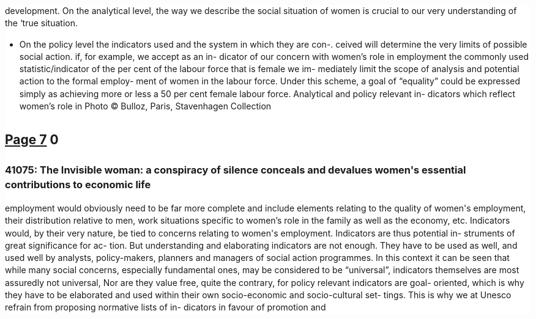 development. 
On the analytical level, the way we 
describe the social situation of women is 
crucial to our very understanding of the 
‘true situation. 
+ On the policy level the indicators used 
and the system in which they are con-. 
ceived will determine the very limits of 
possible social action. 
if, for example, we accept as an in- 
dicator of our concern with women’s 
role in employment the commonly used 
statistic/indicator of the per cent of the 
labour force that is female we im- 
mediately limit the scope of analysis and 
potential action to the formal employ- 
ment of women in the labour force. 
Under this scheme, a goal of “equality” 
could be expressed simply as achieving 
more or less a 50 per cent female labour 
force. 
Analytical and policy relevant in- 
dicators which reflect women’s role in 
Photo © Bulloz, Paris, Stavenhagen Collection 
  
 

## [Page 7](https://demo.humlab.umu.se/courier/074760engo.pdf#page=7) 0

### 41075: The Invisible woman: a conspiracy of silence conceals and devalues women's essential contributions to economic life

  
employment would obviously need to be 
far more complete and include elements 
relating to the quality of women's 
employment, their distribution relative 
to men, work situations specific to 
women’s role in the family as well as the 
economy, etc. Indicators would, by their 
very nature, be tied to concerns relating 
to women's employment. 
Indicators are thus potential in- 
struments of great significance for ac- 
tion. But understanding and elaborating 
indicators are not enough. They have to 
be used as well, and used well by 
analysts, policy-makers, planners and 
managers of social action programmes. 
In this context it can be seen that 
while many social concerns, especially 
fundamental ones, may be considered 
to be “universal”, indicators themselves 
are most assuredly not universal, Nor 
are they value free, quite the contrary, 
for policy relevant indicators are goal- 
oriented, which is why they have to be 
elaborated and used within their own 
socio-economic and socio-cultural set- 
tings. This is why we at Unesco refrain 
from proposing normative lists of in- 
dicators in favour of promotion and 